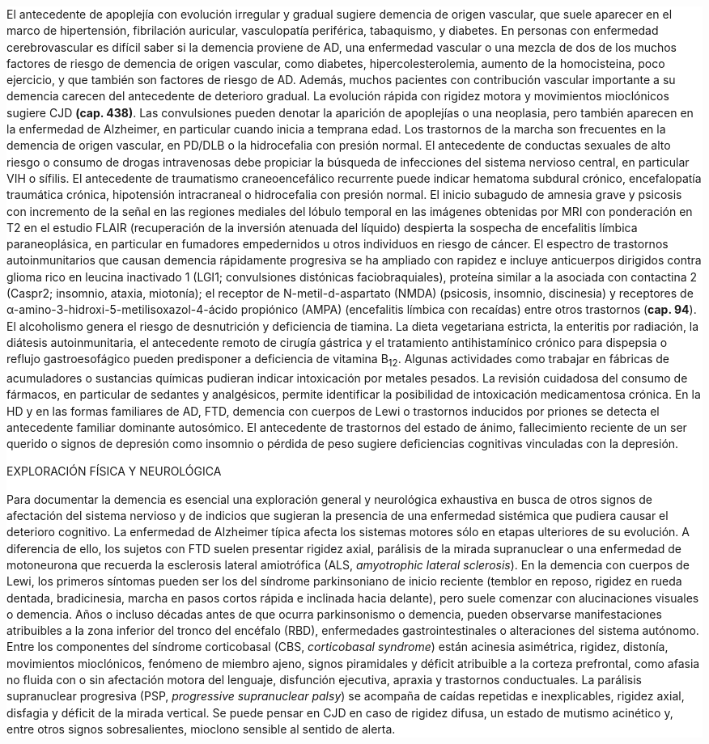 El antecedente de apoplejía con evolución irregular y gradual sugiere demencia de origen vascular, que suele aparecer en el marco de hipertensión, fibrilación auricular, vasculopatía periférica, tabaquismo, y diabetes. En personas con enfermedad cerebrovascular es difícil saber si la demencia proviene de AD, una enfermedad vascular o una mezcla de dos de los muchos factores de riesgo de demencia de origen vascular, como diabetes, hipercolesterolemia, aumento de la homocisteina, poco ejercicio, y que también son factores de riesgo de AD. Además, muchos pacientes con contribución vascular importante a su demencia carecen del antecedente de deterioro gradual. La evolución rápida con rigidez motora y movimientos mioclónicos sugiere CJD **(cap. 438)**. Las convulsiones pueden denotar la aparición de apoplejías o una neoplasia, pero también aparecen en la enfermedad de Alzheimer, en particular cuando inicia a temprana edad. Los trastornos de la marcha son frecuentes en la demencia de origen vascular, en PD/DLB o la hidrocefalia con presión normal. El antecedente de conductas sexuales de alto riesgo o consumo de drogas intravenosas debe propiciar la búsqueda de infecciones del sistema nervioso central, en particular VIH o sífilis. El antecedente de traumatismo craneoencefálico recurrente puede indicar hematoma subdural crónico, encefalopatía traumática crónica, hipotensión intracraneal o hidrocefalia con presión normal. El inicio subagudo de amnesia grave y psicosis con incremento de la señal en las regiones mediales del lóbulo temporal en las imágenes obtenidas por MRI con ponderación en T2 en el estudio FLAIR (recuperación de la inversión atenuada del líquido) despierta la sospecha de encefalitis límbica paraneoplásica, en particular en fumadores empedernidos u otros individuos en riesgo de cáncer. El espectro de trastornos autoinmunitarios que causan demencia rápidamente progresiva se ha ampliado con rapidez e incluye anticuerpos dirigidos contra glioma rico en leucina inactivado 1 (LGI1; convulsiones distónicas faciobraquiales), proteína similar a la asociada con contactina 2 (Caspr2; insomnio, ataxia, miotonía); el receptor de N-metil-d-aspartato (NMDA) (psicosis, insomnio, discinesia) y receptores de α-amino-3-hidroxi-5-metilisoxazol-4-ácido propiónico (AMPA) (encefalitis límbica con recaídas) entre otros trastornos (**cap. 94**). El alcoholismo genera el riesgo de desnutrición y deficiencia de tiamina. La dieta vegetariana estricta, la enteritis por radiación, la diátesis autoinmunitaria, el antecedente remoto de cirugía gástrica y el tratamiento antihistamínico crónico para dispepsia o reflujo gastroesofágico pueden predisponer a deficiencia de vitamina B<sub>12</sub>. Algunas actividades como trabajar en fábricas de acumuladores o sustancias químicas pudieran indicar intoxicación por metales pesados. La revisión cuidadosa del consumo de fármacos, en particular de sedantes y analgésicos, permite identificar la posibilidad de intoxicación medicamentosa crónica. En la HD y en las formas familiares de AD, FTD, demencia con cuerpos de Lewi o trastornos inducidos por priones se detecta el antecedente familiar dominante autosómico. El antecedente de trastornos del estado de ánimo, fallecimiento reciente de un ser querido o signos de depresión como insomnio o pérdida de peso sugiere deficiencias cognitivas vinculadas con la depresión.

EXPLORACIÓN FÍSICA Y NEUROLÓGICA

Para documentar la demencia es esencial una exploración general y neurológica exhaustiva en busca de otros signos de afectación del sistema nervioso y de indicios que sugieran la presencia de una enfermedad sistémica que pudiera causar el deterioro cognitivo. La enfermedad de Alzheimer típica afecta los sistemas motores sólo en etapas ulteriores de su evolución. A diferencia de ello, los sujetos con FTD suelen presentar rigidez axial, parálisis de la mirada supranuclear o una enfermedad de motoneurona que recuerda la esclerosis lateral amiotrófica (ALS, _amyotrophic lateral sclerosis_). En la demencia con cuerpos de Lewi, los primeros síntomas pueden ser los del síndrome parkinsoniano de inicio reciente (temblor en reposo, rigidez en rueda dentada, bradicinesia, marcha en pasos cortos rápida e inclinada hacia delante), pero suele comenzar con alucinaciones visuales o demencia. Años o incluso décadas antes de que ocurra parkinsonismo o demencia, pueden observarse manifestaciones atribuibles a la zona inferior del tronco del encéfalo (RBD), enfermedades gastrointestinales o alteraciones del sistema autónomo. Entre los componentes del síndrome corticobasal (CBS, _corticobasal syndrome_) están acinesia asimétrica, rigidez, distonía, movimientos mioclónicos, fenómeno de miembro ajeno, signos piramidales y déficit atribuible a la corteza prefrontal, como afasia no fluida con o sin afectación motora del lenguaje, disfunción ejecutiva, apraxia y trastornos conductuales. La parálisis supranuclear progresiva (PSP, _progressive supranuclear palsy_) se acompaña de caídas repetidas e inexplicables, rigidez axial, disfagia y déficit de la mirada vertical. Se puede pensar en CJD en caso de rigidez difusa, un estado de mutismo acinético y, entre otros signos sobresalientes, mioclono sensible al sentido de alerta.
